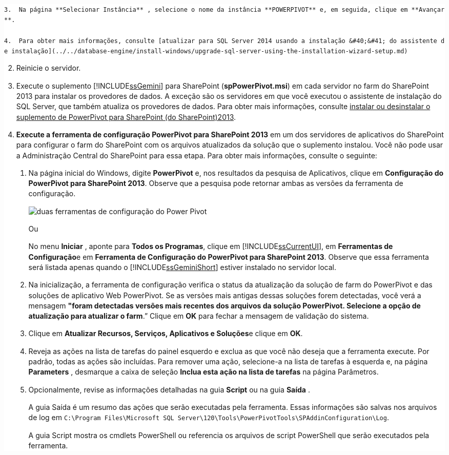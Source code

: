     3.  Na página **Selecionar Instância** , selecione o nome da instância **POWERPIVOT** e, em seguida, clique em **Avançar**.  
  
    4.  Para obter mais informações, consulte [atualizar para SQL Server 2014 usando a instalação &#40;&#41; do assistente de instalação](../../database-engine/install-windows/upgrade-sql-server-using-the-installation-wizard-setup.md)  
  
2.  Reinicie o servidor.  
  
3.  Execute o suplemento [!INCLUDE[ssGemini](../../includes/ssgemini-md.md)] para SharePoint (**spPowerPivot.msi**) em cada servidor no farm do SharePoint 2013 para instalar os provedores de dados. A exceção são os servidores em que você executou o assistente de instalação do SQL Server, que também atualiza os provedores de dados. Para obter mais informações, consulte [instalar ou desinstalar o suplemento de PowerPivot para SharePoint &#40;do SharePoint&#41;2013](https://docs.microsoft.com/analysis-services/instances/install-windows/install-or-uninstall-the-power-pivot-for-sharepoint-add-in-sharepoint-2013).  
  
4.  **Execute a ferramenta de configuração PowerPivot para SharePoint 2013** em um dos servidores de aplicativos do SharePoint para configurar o farm do SharePoint com os arquivos atualizados da solução que o suplemento instalou. Você não pode usar a Administração Central do SharePoint para essa etapa. Para obter mais informações, consulte o seguinte:  
  
    1.  Na página inicial do Windows, digite **PowerPivot** e, nos resultados da pesquisa de Aplicativos, clique em **Configuração do PowerPivot para SharePoint 2013**. Observe que a pesquisa pode retornar ambas as versões da ferramenta de configuração.  
  
         ![duas ferramentas de configuração do Power Pivot](https://docs.microsoft.com/analysis-services/analysis-services/media/as-powerpivot-configtools-bothicons.gif "two powerpivot configuratoin tools")  
  
         Ou  
  
         No menu **Iniciar** , aponte para **Todos os Programas**, clique em [!INCLUDE[ssCurrentUI](../../includes/sscurrentui-md.md)], em **Ferramentas de Configuração**e em **Ferramenta de Configuração do PowerPivot para SharePoint 2013**. Observe que essa ferramenta será listada apenas quando o [!INCLUDE[ssGeminiShort](../../includes/ssgeminishort-md.md)] estiver instalado no servidor local.  
  
    2.  Na inicialização, a ferramenta de configuração verifica o status da atualização da solução de farm do PowerPivot e das soluções de aplicativo Web PowerPivot. Se as versões mais antigas dessas soluções forem detectadas, você verá a mensagem **"foram detectadas versões mais recentes dos arquivos da solução PowerPivot. Selecione a opção de atualização para atualizar o farm**.” Clique em **OK** para fechar a mensagem de validação do sistema.  
  
    3.  Clique em **Atualizar Recursos, Serviços, Aplicativos e Soluções**e clique em **OK**.  
  
    4.  Reveja as ações na lista de tarefas do painel esquerdo e exclua as que você não deseja que a ferramenta execute. Por padrão, todas as ações são incluídas. Para remover uma ação, selecione-a na lista de tarefas à esquerda e, na página **Parameters** , desmarque a caixa de seleção **Inclua esta ação na lista de tarefas** na página Parâmetros.  
  
    5.  Opcionalmente, revise as informações detalhadas na guia **Script** ou na guia **Saída** .  
  
         A guia Saída é um resumo das ações que serão executadas pela ferramenta. Essas informações são salvas nos arquivos de log em `C:\Program Files\Microsoft SQL Server\120\Tools\PowerPivotTools\SPAddinConfiguration\Log`.  
  
         A guia Script mostra os cmdlets PowerShell ou referencia os arquivos de script PowerShell que serão executados pela ferramenta.  
  